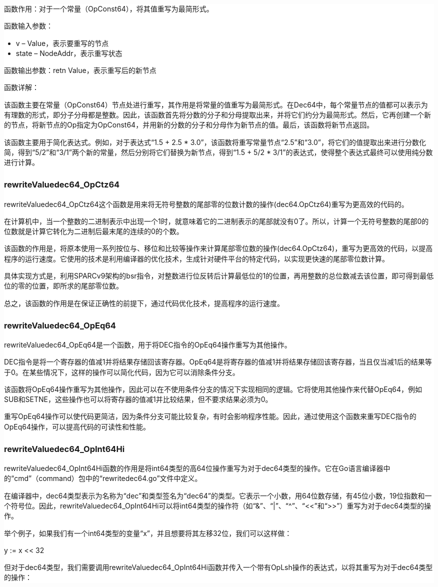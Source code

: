 函数作用：对于一个常量（OpConst64），将其值重写为最简形式。

函数输入参数：

- v – Value，表示要重写的节点
- state – NodeAddr，表示重写状态

函数输出参数：retn Value，表示重写后的新节点

函数详解：

该函数主要在常量（OpConst64）节点处进行重写，其作用是将常量的值重写为最简形式。在Dec64中，每个常量节点的值都可以表示为有理数的形式，即分子分母都是整数。因此，该函数首先将分数的分子和分母提取出来，并将它们约分为最简形式。然后，它再创建一个新的节点，将新节点的Op指定为OpConst64，并用新的分数的分子和分母作为新节点的值。最后，该函数将新节点返回。

该函数主要用于简化表达式。例如，对于表达式“1.5 + 2.5 * 3.0”，该函数将重写常量节点“2.5”和“3.0”，将它们的值提取出来进行分数化简，得到“5/2”和“3/1”两个新的常量，然后分别将它们替换为新节点，得到“1.5 + 5/2 * 3/1”的表达式，使得整个表达式最终可以使用纯分数进行计算。



### rewriteValuedec64_OpCtz64

rewriteValuedec64_OpCtz64这个函数是用来将无符号整数的尾部零的位数计数的操作(dec64.OpCtz64)重写为更高效的代码的。

在计算机中，当一个整数的二进制表示中出现一个1时，就意味着它的二进制表示的尾部就没有0了。所以，计算一个无符号整数的尾部0的位数就是计算它转化为二进制后最末尾的连续的0的个数。

该函数的作用是，将原本使用一系列按位与、移位和比较等操作来计算尾部零位数的操作(dec64.OpCtz64)，重写为更高效的代码，以提高程序的运行速度。它使用的技术是利用编译器的优化技术，生成针对硬件平台的特定代码，以实现更快速的尾部零位数计算。

具体实现方式是，利用SPARCv9架构的bsr指令，对整数进行位反转后计算最低位的1的位置，再用整数的总位数减去该位置，即可得到最低位的零的位置，即所求的尾部零位数。

总之，该函数的作用是在保证正确性的前提下，通过代码优化技术，提高程序的运行速度。



### rewriteValuedec64_OpEq64

rewriteValuedec64_OpEq64是一个函数，用于将DEC指令的OpEq64操作重写为其他操作。

DEC指令是将一个寄存器的值减1并将结果存储回该寄存器。OpEq64是将寄存器的值减1并将结果存储回该寄存器，当且仅当减1后的结果等于0。在某些情况下，这样的操作可以简化代码，因为它可以消除条件分支。

该函数将OpEq64操作重写为其他操作，因此可以在不使用条件分支的情况下实现相同的逻辑。它将使用其他操作来代替OpEq64，例如SUB和SETNE，这些操作也可以将寄存器的值减1并比较结果，但不要求结果必须为0。

重写OpEq64操作可以使代码更简洁，因为条件分支可能比较复杂，有时会影响程序性能。因此，通过使用这个函数来重写DEC指令的OpEq64操作，可以提高代码的可读性和性能。



### rewriteValuedec64_OpInt64Hi

rewriteValuedec64_OpInt64Hi函数的作用是将int64类型的高64位操作重写为对于dec64类型的操作。它在Go语言编译器中的“cmd”（command）包中的“rewritedec64.go”文件中定义。

在编译器中，dec64类型表示为名称为“dec”和类型签名为“dec64”的类型。它表示一个小数，用64位数存储，有45位小数，19位指数和一个符号位。因此，rewriteValuedec64_OpInt64Hi可以将int64类型的操作符（如“&”、“|”、“^”、“<<”和“>>”）重写为对于dec64类型的操作。

举个例子，如果我们有一个int64类型的变量“x”，并且想要将其左移32位，我们可以这样做：

y := x << 32

但对于dec64类型，我们需要调用rewriteValuedec64_OpInt64Hi函数并传入一个带有OpLsh操作的表达式，以将其重写为对于dec64类型的操作：

